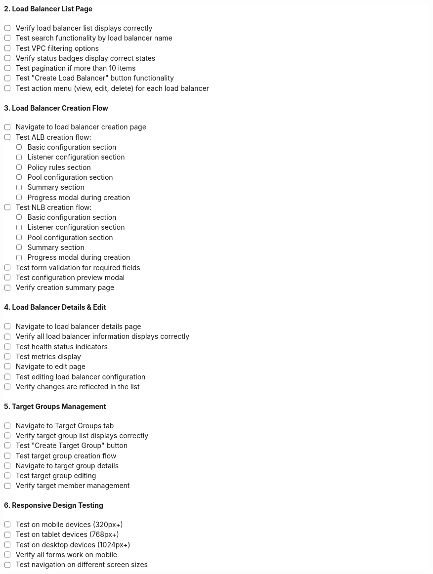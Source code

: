 #### 2. Load Balancer List Page
- [ ] Verify load balancer list displays correctly
- [ ] Test search functionality by load balancer name
- [ ] Test VPC filtering options
- [ ] Verify status badges display correct states
- [ ] Test pagination if more than 10 items
- [ ] Test "Create Load Balancer" button functionality
- [ ] Test action menu (view, edit, delete) for each load balancer

#### 3. Load Balancer Creation Flow
- [ ] Navigate to load balancer creation page
- [ ] Test ALB creation flow:
  - [ ] Basic configuration section
  - [ ] Listener configuration section
  - [ ] Policy rules section
  - [ ] Pool configuration section
  - [ ] Summary section
  - [ ] Progress modal during creation
- [ ] Test NLB creation flow:
  - [ ] Basic configuration section
  - [ ] Listener configuration section
  - [ ] Pool configuration section
  - [ ] Summary section
  - [ ] Progress modal during creation
- [ ] Test form validation for required fields
- [ ] Test configuration preview modal
- [ ] Verify creation summary page

#### 4. Load Balancer Details & Edit
- [ ] Navigate to load balancer details page
- [ ] Verify all load balancer information displays correctly
- [ ] Test health status indicators
- [ ] Test metrics display
- [ ] Navigate to edit page
- [ ] Test editing load balancer configuration
- [ ] Verify changes are reflected in the list

#### 5. Target Groups Management
- [ ] Navigate to Target Groups tab
- [ ] Verify target group list displays correctly
- [ ] Test "Create Target Group" button
- [ ] Test target group creation flow
- [ ] Navigate to target group details
- [ ] Test target group editing
- [ ] Verify target member management

#### 6. Responsive Design Testing
- [ ] Test on mobile devices (320px+)
- [ ] Test on tablet devices (768px+)
- [ ] Test on desktop devices (1024px+)
- [ ] Verify all forms work on mobile
- [ ] Test navigation on different screen sizes
